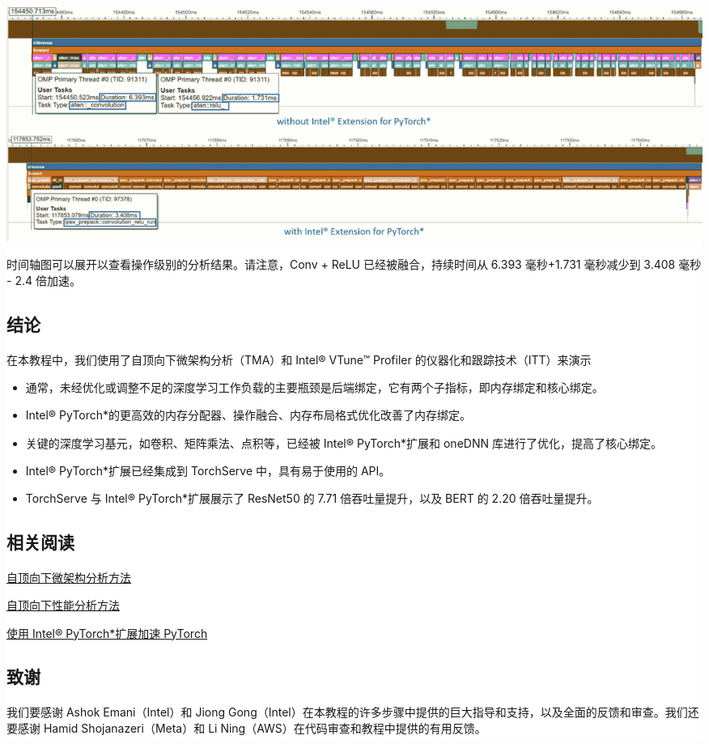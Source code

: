 ![../_images/241.png](img/6e43f3a1c63c0ea0223edb29e584267d.png)

时间轴图可以展开以查看操作级别的分析结果。请注意，Conv + ReLU 已经被融合，持续时间从 6.393 毫秒+1.731 毫秒减少到 3.408 毫秒 - 2.4 倍加速。

## 结论

在本教程中，我们使用了自顶向下微架构分析（TMA）和 Intel® VTune™ Profiler 的仪器化和跟踪技术（ITT）来演示

+   通常，未经优化或调整不足的深度学习工作负载的主要瓶颈是后端绑定，它有两个子指标，即内存绑定和核心绑定。

+   Intel® PyTorch*的更高效的内存分配器、操作融合、内存布局格式优化改善了内存绑定。

+   关键的深度学习基元，如卷积、矩阵乘法、点积等，已经被 Intel® PyTorch*扩展和 oneDNN 库进行了优化，提高了核心绑定。

+   Intel® PyTorch*扩展已经集成到 TorchServe 中，具有易于使用的 API。

+   TorchServe 与 Intel® PyTorch*扩展展示了 ResNet50 的 7.71 倍吞吐量提升，以及 BERT 的 2.20 倍吞吐量提升。

## 相关阅读

[自顶向下微架构分析方法](https://www.intel.com/content/www/us/en/develop/documentation/vtune-cookbook/top/methodologies/top-down-microarchitecture-analysis-method.html)

[自顶向下性能分析方法](https://easyperf.net/blog/2019/02/09/Top-Down-performance-analysis-methodology)

[使用 Intel® PyTorch*扩展加速 PyTorch](https://medium.com/pytorch/accelerating-pytorch-with-intel-extension-for-pytorch-3aef51ea3722)

## 致谢

我们要感谢 Ashok Emani（Intel）和 Jiong Gong（Intel）在本教程的许多步骤中提供的巨大指导和支持，以及全面的反馈和审查。我们还要感谢 Hamid Shojanazeri（Meta）和 Li Ning（AWS）在代码审查和教程中提供的有用反馈。
